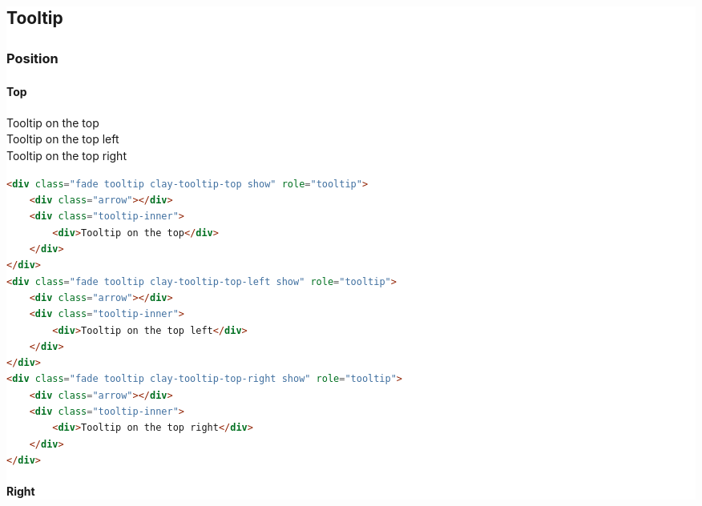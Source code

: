 ## Tooltip

### Position

#### Top

<div class="sheet-example">
    <div class="clay-site-tooltip-display">
        <div class="fade tooltip clay-tooltip-top show" role="tooltip">
            <div class="arrow"></div>
            <div class="tooltip-inner">
                <div>Tooltip on the top</div>
            </div>
        </div>
        <div class="fade tooltip clay-tooltip-top-left show" role="tooltip">
            <div class="arrow"></div>
            <div class="tooltip-inner">
                <div>Tooltip on the top left</div>
            </div>
        </div>
        <div class="fade tooltip clay-tooltip-top-right show" role="tooltip">
            <div class="arrow"></div>
            <div class="tooltip-inner">
                <div>Tooltip on the top right</div>
            </div>
        </div>
    </div>
</div>

```html
<div class="fade tooltip clay-tooltip-top show" role="tooltip">
    <div class="arrow"></div>
    <div class="tooltip-inner">
        <div>Tooltip on the top</div>
    </div>
</div>
<div class="fade tooltip clay-tooltip-top-left show" role="tooltip">
    <div class="arrow"></div>
    <div class="tooltip-inner">
        <div>Tooltip on the top left</div>
    </div>
</div>
<div class="fade tooltip clay-tooltip-top-right show" role="tooltip">
    <div class="arrow"></div>
    <div class="tooltip-inner">
        <div>Tooltip on the top right</div>
    </div>
</div>
```

#### Right
